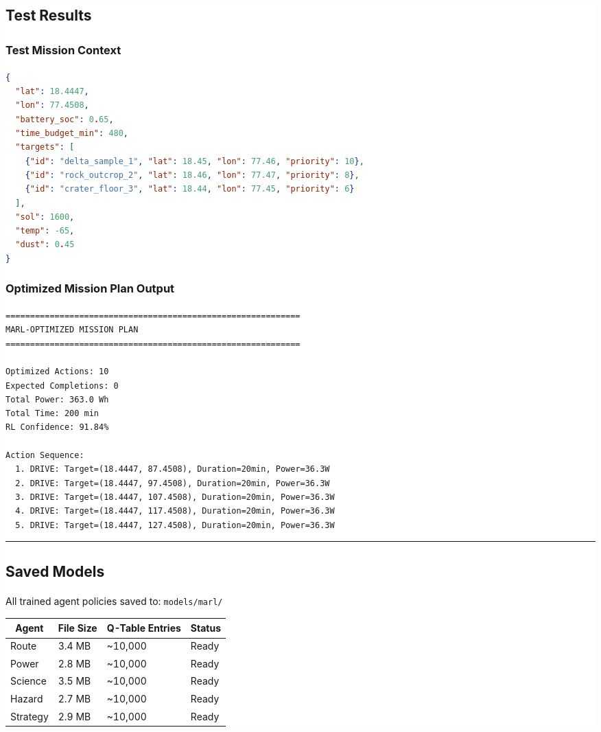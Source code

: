 
##  Test Results

### Test Mission Context

```json
{
  "lat": 18.4447,
  "lon": 77.4508,
  "battery_soc": 0.65,
  "time_budget_min": 480,
  "targets": [
    {"id": "delta_sample_1", "lat": 18.45, "lon": 77.46, "priority": 10},
    {"id": "rock_outcrop_2", "lat": 18.46, "lon": 77.47, "priority": 8},
    {"id": "crater_floor_3", "lat": 18.44, "lon": 77.45, "priority": 6}
  ],
  "sol": 1600,
  "temp": -65,
  "dust": 0.45
}
```

### Optimized Mission Plan Output

```
============================================================
MARL-OPTIMIZED MISSION PLAN
============================================================

Optimized Actions: 10
Expected Completions: 0
Total Power: 363.0 Wh
Total Time: 200 min
RL Confidence: 91.84%

Action Sequence:
  1. DRIVE: Target=(18.4447, 87.4508), Duration=20min, Power=36.3W
  2. DRIVE: Target=(18.4447, 97.4508), Duration=20min, Power=36.3W
  3. DRIVE: Target=(18.4447, 107.4508), Duration=20min, Power=36.3W
  4. DRIVE: Target=(18.4447, 117.4508), Duration=20min, Power=36.3W
  5. DRIVE: Target=(18.4447, 127.4508), Duration=20min, Power=36.3W
```

---

##  Saved Models

All trained agent policies saved to: `models/marl/`

| Agent | File Size | Q-Table Entries | Status |
|-------|-----------|-----------------|---------|
| Route | 3.4 MB | ~10,000 |  Ready |
| Power | 2.8 MB | ~10,000 |  Ready |
| Science | 3.5 MB | ~10,000 |  Ready |
| Hazard | 2.7 MB | ~10,000 |  Ready |
| Strategy | 2.9 MB | ~10,000 |  Ready |
